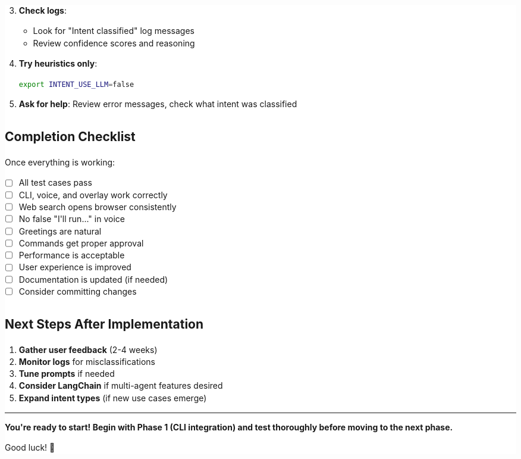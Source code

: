 3. **Check logs**:
   - Look for "Intent classified" log messages
   - Review confidence scores and reasoning

4. **Try heuristics only**:
   ```bash
   export INTENT_USE_LLM=false
   ```

5. **Ask for help**: Review error messages, check what intent was classified

## Completion Checklist

Once everything is working:

- [ ] All test cases pass
- [ ] CLI, voice, and overlay work correctly
- [ ] Web search opens browser consistently
- [ ] No false "I'll run..." in voice
- [ ] Greetings are natural
- [ ] Commands get proper approval
- [ ] Performance is acceptable
- [ ] User experience is improved
- [ ] Documentation is updated (if needed)
- [ ] Consider committing changes

## Next Steps After Implementation

1. **Gather user feedback** (2-4 weeks)
2. **Monitor logs** for misclassifications
3. **Tune prompts** if needed
4. **Consider LangChain** if multi-agent features desired
5. **Expand intent types** (if new use cases emerge)

---

**You're ready to start! Begin with Phase 1 (CLI integration) and test thoroughly before moving to the next phase.**

Good luck! 🚀

